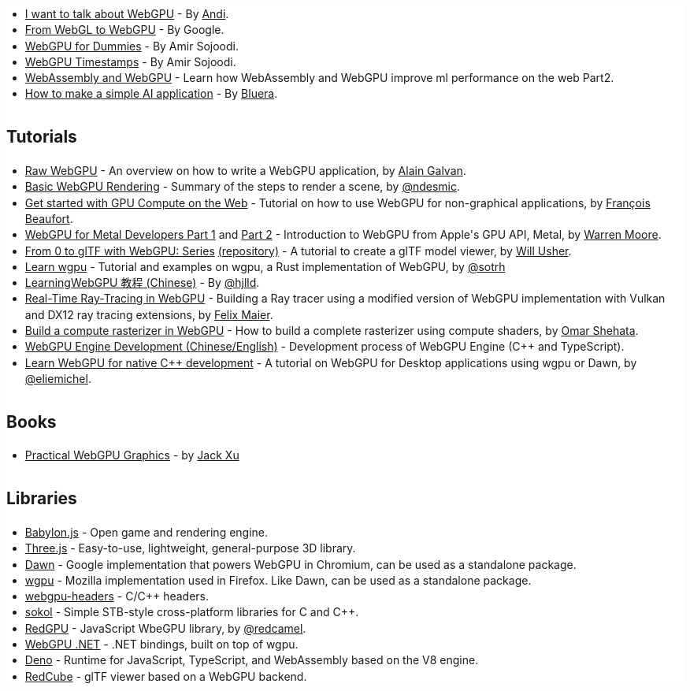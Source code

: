 - [I want to talk about WebGPU](https://cohost.org/mcc/post/1406157-i-want-to-talk-about-webgpu) - By [Andi](https://mastodon.social/@mcc).
- [From WebGL to WebGPU](https://developer.chrome.com/blog/from-webgl-to-webgpu/) - By Google.
- [WebGPU for Dummies](https://amirsojoodi.github.io/posts/WebGPU-for-Dummies/) - By Amir Sojoodi.
- [WebGPU Timestamps](https://amirsojoodi.github.io/posts/WebGPU-Timestamp/) - By Amir Sojoodi.
- [WebAssembly and WebGPU](https://developer.chrome.com/blog/io24-webassembly-webgpu-2) - Learn how WebAssembly and WebGPU improve ml performance on the web Part2.
- [How to make a simple AI application](https://medium.com/@victor_bluera/how-to-make-a-simple-ai-application-faec90499359) - By [Bluera](https://bluera.ai).

## Tutorials

- [Raw WebGPU](https://alain.xyz/blog/raw-webgpu) - An overview on how to write a WebGPU application, by [Alain Galvan](https://github.com/alaingalvan).
- [Basic WebGPU Rendering](https://dev.to/ndesmic/basic-webgpu-rendering-2kob) - Summary of the steps to render a scene, by [@ndesmic](https://github.com/ndesmic).
- [Get started with GPU Compute on the Web](https://web.dev/gpu-compute/) - Tutorial on how to use WebGPU for non-graphical applications, by [François Beaufort](https://github.com/beaufortfrancois).
- [WebGPU for Metal Developers Part 1](https://metalbyexample.com/webgpu-part-one/) and [Part 2](https://metalbyexample.com/webgpu-part-two/) - Introduction to WebGPU from Apple's GPU API, Metal, by [Warren Moore](https://twitter.com/warrenm).
- [From 0 to glTF with WebGPU: Series](https://www.willusher.io/graphics/2023/04/10/0-to-gltf-triangle/) [(repository)](https://github.com/Twinklebear/webgpu-0-to-gltf?tab=readme-ov-file) - A tutorial to create a glTF model viewer, by [Will Usher](https://github.com/Twinklebear).
- [Learn wgpu](https://sotrh.github.io/learn-wgpu/) - Tutorial and examples on wgpu, a Rust implementation of WebGPU, by [@sotrh](https://github.com/sotrh)
- [LearningWebGPU 教程 (Chinese)](https://github.com/hjlld/LearningWebGPU) - By [@hjlld](https://github.com/hjlld).
- [Real-Time Ray-Tracing in WebGPU](https://maierfelix.github.io/2020-01-13-webgpu-ray-tracing/) - Building a Ray tracer using a modified version of WebGPU implementation with Vulkan and DX12 ray tracing extensions, by [Felix Maier](https://github.com/maierfelix).
- [Build a compute rasterizer in WebGPU](https://github.com/OmarShehata/webgpu-compute-rasterizer/blob/main/how-to-build-a-compute-rasterizer.md) - How to build a complete rasterizer using compute shaders, by [Omar Shehata](https://github.com/OmarShehata).
- [WebGPU Engine Development (Chinese/English)](https://arche.graphics/docs/intro) - Development process of WebGPU Engine (C++ and TypeScript).
- [Learn WebGPU for native C++ development](https://eliemichel.github.io/LearnWebGPU) - A tutorial on WebGPU for Desktop applications using wgpu or Dawn, by [@eliemichel](https://github.com/eliemichel).

## Books

- [Practical WebGPU Graphics](https://books.google.com/books?id=tPQyEAAAQBAJ&printsec=frontcover) - by [Jack Xu](https://github.com/jack1232)

## Libraries

- [Babylon.js](https://doc.babylonjs.com/setup/support/webGPU) - Open game and rendering engine.
- [Three.js](https://threejs.org/) - Easy-to-use, lightweight, general-purpose 3D library.
- [Dawn](https://dawn.googlesource.com/dawn) - Google implementation that powers WebGPU in Chromium, can be used as a standalone package.
- [wgpu](https://github.com/gfx-rs/wgpu) - Mozilla implementation used in Firefox. Like Dawn, can be used as a standalone package.
- [webgpu-headers](https://github.com/webgpu-native/webgpu-headers) - C/C++ headers.
- [sokol](https://github.com/floooh/sokol/) - Simple STB-style cross-platform libraries for C and C++.
- [RedGPU](https://github.com/redcamel/RedGPU) - JavaScript WbeGPU library, by [@redcamel](https://github.com/redcamel).
- [WebGPU .NET](https://github.com/WaveEngine/WebGPU.NET) - .NET bindings, built on top of wgpu.
- [Deno](https://deno.com/) - Runtime for JavaScript, TypeScript, and WebAssembly based on the V8 engine.
- [RedCube](https://github.com/Reon90/redcube) - glTF viewer based on a WebGPU backend.